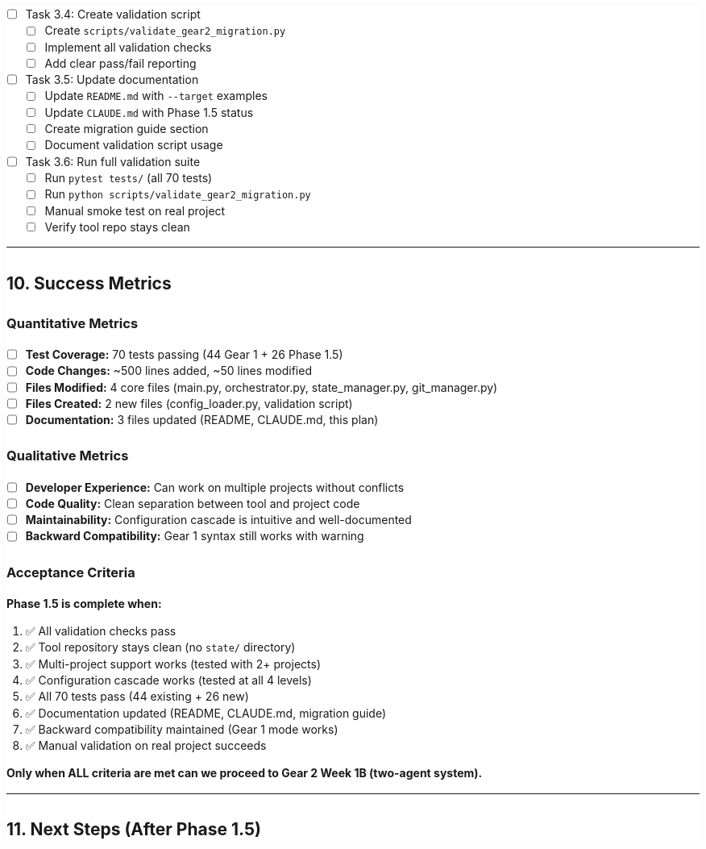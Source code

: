 - [ ] Task 3.4: Create validation script
  - [ ] Create `scripts/validate_gear2_migration.py`
  - [ ] Implement all validation checks
  - [ ] Add clear pass/fail reporting

- [ ] Task 3.5: Update documentation
  - [ ] Update `README.md` with `--target` examples
  - [ ] Update `CLAUDE.md` with Phase 1.5 status
  - [ ] Create migration guide section
  - [ ] Document validation script usage

- [ ] Task 3.6: Run full validation suite
  - [ ] Run `pytest tests/` (all 70 tests)
  - [ ] Run `python scripts/validate_gear2_migration.py`
  - [ ] Manual smoke test on real project
  - [ ] Verify tool repo stays clean

---

## 10. Success Metrics

### Quantitative Metrics

- [ ] **Test Coverage:** 70 tests passing (44 Gear 1 + 26 Phase 1.5)
- [ ] **Code Changes:** ~500 lines added, ~50 lines modified
- [ ] **Files Modified:** 4 core files (main.py, orchestrator.py, state_manager.py, git_manager.py)
- [ ] **Files Created:** 2 new files (config_loader.py, validation script)
- [ ] **Documentation:** 3 files updated (README, CLAUDE.md, this plan)

### Qualitative Metrics

- [ ] **Developer Experience:** Can work on multiple projects without conflicts
- [ ] **Code Quality:** Clean separation between tool and project code
- [ ] **Maintainability:** Configuration cascade is intuitive and well-documented
- [ ] **Backward Compatibility:** Gear 1 syntax still works with warning

### Acceptance Criteria

**Phase 1.5 is complete when:**

1. ✅ All validation checks pass
2. ✅ Tool repository stays clean (no `state/` directory)
3. ✅ Multi-project support works (tested with 2+ projects)
4. ✅ Configuration cascade works (tested at all 4 levels)
5. ✅ All 70 tests pass (44 existing + 26 new)
6. ✅ Documentation updated (README, CLAUDE.md, migration guide)
7. ✅ Backward compatibility maintained (Gear 1 mode works)
8. ✅ Manual validation on real project succeeds

**Only when ALL criteria are met can we proceed to Gear 2 Week 1B (two-agent system).**

---

## 11. Next Steps (After Phase 1.5)
